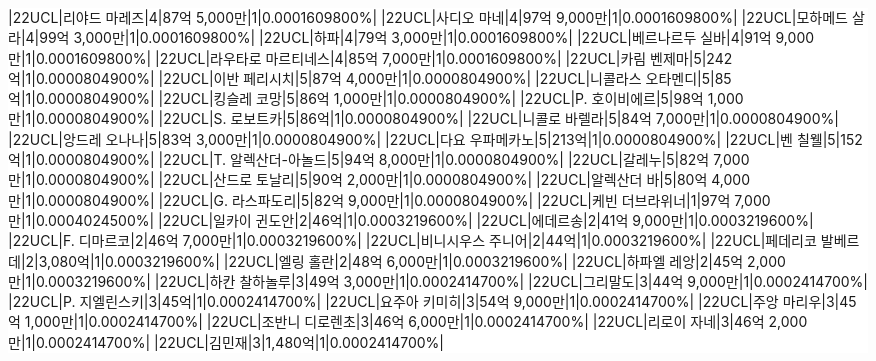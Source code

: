 |22UCL|리야드 마레즈|4|87억 5,000만|1|0.0001609800%|
|22UCL|사디오 마네|4|97억 9,000만|1|0.0001609800%|
|22UCL|모하메드 살라|4|99억 3,000만|1|0.0001609800%|
|22UCL|하파|4|79억 3,000만|1|0.0001609800%|
|22UCL|베르나르두 실바|4|91억 9,000만|1|0.0001609800%|
|22UCL|라우타로 마르티네스|4|85억 7,000만|1|0.0001609800%|
|22UCL|카림 벤제마|5|242억|1|0.0000804900%|
|22UCL|이반 페리시치|5|87억 4,000만|1|0.0000804900%|
|22UCL|니콜라스 오타멘디|5|85억|1|0.0000804900%|
|22UCL|킹슬레 코망|5|86억 1,000만|1|0.0000804900%|
|22UCL|P. 호이비에르|5|98억 1,000만|1|0.0000804900%|
|22UCL|S. 로보트카|5|86억|1|0.0000804900%|
|22UCL|니콜로 바렐라|5|84억 7,000만|1|0.0000804900%|
|22UCL|앙드레 오나나|5|83억 3,000만|1|0.0000804900%|
|22UCL|다요 우파메카노|5|213억|1|0.0000804900%|
|22UCL|벤 칠웰|5|152억|1|0.0000804900%|
|22UCL|T. 알렉산더-아놀드|5|94억 8,000만|1|0.0000804900%|
|22UCL|갈레누|5|82억 7,000만|1|0.0000804900%|
|22UCL|산드로 토날리|5|90억 2,000만|1|0.0000804900%|
|22UCL|알렉산더 바|5|80억 4,000만|1|0.0000804900%|
|22UCL|G. 라스파도리|5|82억 9,000만|1|0.0000804900%|
|22UCL|케빈 더브라위너|1|97억 7,000만|1|0.0004024500%|
|22UCL|일카이 귄도안|2|46억|1|0.0003219600%|
|22UCL|에데르송|2|41억 9,000만|1|0.0003219600%|
|22UCL|F. 디마르코|2|46억 7,000만|1|0.0003219600%|
|22UCL|비니시우스 주니어|2|44억|1|0.0003219600%|
|22UCL|페데리코 발베르데|2|3,080억|1|0.0003219600%|
|22UCL|엘링 홀란|2|48억 6,000만|1|0.0003219600%|
|22UCL|하파엘 레앙|2|45억 2,000만|1|0.0003219600%|
|22UCL|하칸 찰하놀루|3|49억 3,000만|1|0.0002414700%|
|22UCL|그리말도|3|44억 9,000만|1|0.0002414700%|
|22UCL|P. 지엘린스키|3|45억|1|0.0002414700%|
|22UCL|요주아 키미히|3|54억 9,000만|1|0.0002414700%|
|22UCL|주앙 마리우|3|45억 1,000만|1|0.0002414700%|
|22UCL|조반니 디로렌초|3|46억 6,000만|1|0.0002414700%|
|22UCL|리로이 자네|3|46억 2,000만|1|0.0002414700%|
|22UCL|김민재|3|1,480억|1|0.0002414700%|
